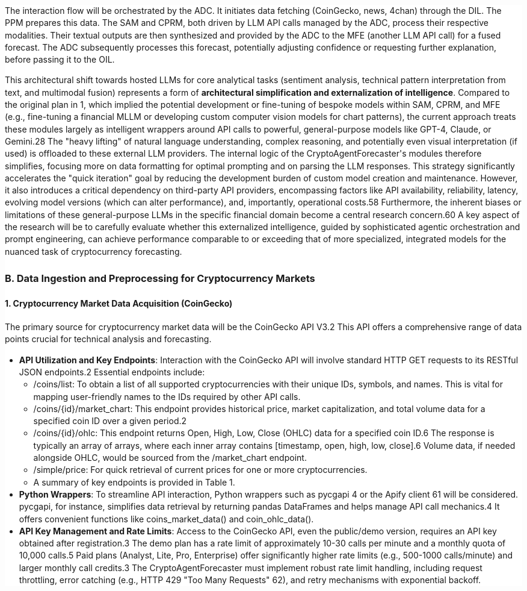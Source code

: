 The interaction flow will be orchestrated by the ADC. It initiates data fetching (CoinGecko, news, 4chan) through the DIL. The PPM prepares this data. The SAM and CPRM, both driven by LLM API calls managed by the ADC, process their respective modalities. Their textual outputs are then synthesized and provided by the ADC to the MFE (another LLM API call) for a fused forecast. The ADC subsequently processes this forecast, potentially adjusting confidence or requesting further explanation, before passing it to the OIL.

This architectural shift towards hosted LLMs for core analytical tasks (sentiment analysis, technical pattern interpretation from text, and multimodal fusion) represents a form of **architectural simplification and externalization of intelligence**. Compared to the original plan in 1, which implied the potential development or fine-tuning of bespoke models within SAM, CPRM, and MFE (e.g., fine-tuning a financial MLLM or developing custom computer vision models for chart patterns), the current approach treats these modules largely as intelligent wrappers around API calls to powerful, general-purpose models like GPT-4, Claude, or Gemini.28 The "heavy lifting" of natural language understanding, complex reasoning, and potentially even visual interpretation (if used) is offloaded to these external LLM providers. The internal logic of the CryptoAgentForecaster's modules therefore simplifies, focusing more on data formatting for optimal prompting and on parsing the LLM responses. This strategy significantly accelerates the "quick iteration" goal by reducing the development burden of custom model creation and maintenance. However, it also introduces a critical dependency on third-party API providers, encompassing factors like API availability, reliability, latency, evolving model versions (which can alter performance), and, importantly, operational costs.58 Furthermore, the inherent biases or limitations of these general-purpose LLMs in the specific financial domain become a central research concern.60 A key aspect of the research will be to carefully evaluate whether this externalized intelligence, guided by sophisticated agentic orchestration and prompt engineering, can achieve performance comparable to or exceeding that of more specialized, integrated models for the nuanced task of cryptocurrency forecasting.

### **B. Data Ingestion and Preprocessing for Cryptocurrency Markets**

#### **1\. Cryptocurrency Market Data Acquisition (CoinGecko)**

The primary source for cryptocurrency market data will be the CoinGecko API V3.2 This API offers a comprehensive range of data points crucial for technical analysis and forecasting.

* **API Utilization and Key Endpoints**: Interaction with the CoinGecko API will involve standard HTTP GET requests to its RESTful JSON endpoints.2 Essential endpoints include:  
  * /coins/list: To obtain a list of all supported cryptocurrencies with their unique IDs, symbols, and names. This is vital for mapping user-friendly names to the IDs required by other API calls.  
  * /coins/{id}/market\_chart: This endpoint provides historical price, market capitalization, and total volume data for a specified coin ID over a given period.2  
  * /coins/{id}/ohlc: This endpoint returns Open, High, Low, Close (OHLC) data for a specified coin ID.6 The response is typically an array of arrays, where each inner array contains \[timestamp, open, high, low, close\].6 Volume data, if needed alongside OHLC, would be sourced from the /market\_chart endpoint.  
  * /simple/price: For quick retrieval of current prices for one or more cryptocurrencies.  
  * A summary of key endpoints is provided in Table 1\.  
* **Python Wrappers**: To streamline API interaction, Python wrappers such as pycgapi 4 or the Apify client 61 will be considered. pycgapi, for instance, simplifies data retrieval by returning pandas DataFrames and helps manage API call mechanics.4 It offers convenient functions like coins\_market\_data() and coin\_ohlc\_data().  
* **API Key Management and Rate Limits**: Access to the CoinGecko API, even the public/demo version, requires an API key obtained after registration.3 The demo plan has a rate limit of approximately 10-30 calls per minute and a monthly quota of 10,000 calls.5 Paid plans (Analyst, Lite, Pro, Enterprise) offer significantly higher rate limits (e.g., 500-1000 calls/minute) and larger monthly call credits.3 The CryptoAgentForecaster must implement robust rate limit handling, including request throttling, error catching (e.g., HTTP 429 "Too Many Requests" 62), and retry mechanisms with exponential backoff.  